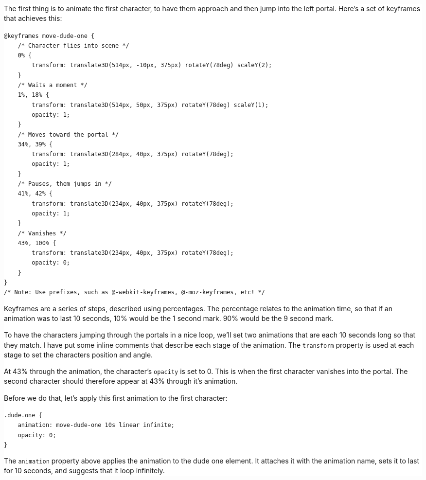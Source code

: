 The first thing is to animate the first character, to have them approach and
then jump into the left portal. Here’s a set of keyframes that achieves this:

    @keyframes move-dude-one {
        /* Character flies into scene */
        0% {
            transform: translate3D(514px, -10px, 375px) rotateY(78deg) scaleY(2);
        }
        /* Waits a moment */
        1%, 18% {
            transform: translate3D(514px, 50px, 375px) rotateY(78deg) scaleY(1);
            opacity: 1;
        }
        /* Moves toward the portal */
        34%, 39% {
            transform: translate3D(284px, 40px, 375px) rotateY(78deg);
            opacity: 1;
        }
        /* Pauses, them jumps in */
        41%, 42% {
            transform: translate3D(234px, 40px, 375px) rotateY(78deg);
            opacity: 1;
        }
        /* Vanishes */
        43%, 100% {
            transform: translate3D(234px, 40px, 375px) rotateY(78deg);
            opacity: 0;
        }
    }
    /* Note: Use prefixes, such as @-webkit-keyframes, @-moz-keyframes, etc! */

Keyframes are a series of steps, described using percentages. The percentage
relates to the animation time, so that if an animation was to last 10 seconds,
10% would be the 1 second mark. 90% would be the 9 second mark.

To have the characters jumping through the portals in a nice loop, we’ll set
two animations that are each 10 seconds long so that they match. I have put
some inline comments that describe each stage of the animation. The `transform`
property is used at each stage to set the characters position and angle.

At 43% through the animation, the character’s `opacity` is set to 0. This is
when the first character vanishes into the portal. The second character should
therefore appear at 43% through it’s animation.

Before we do that, let’s apply this first animation to the first character:

    .dude.one {
        animation: move-dude-one 10s linear infinite;
        opacity: 0;
    }

The `animation` property above applies the animation to the dude one element. It
attaches it with the animation name, sets it to last for 10 seconds, and
suggests that it loop infinitely.
